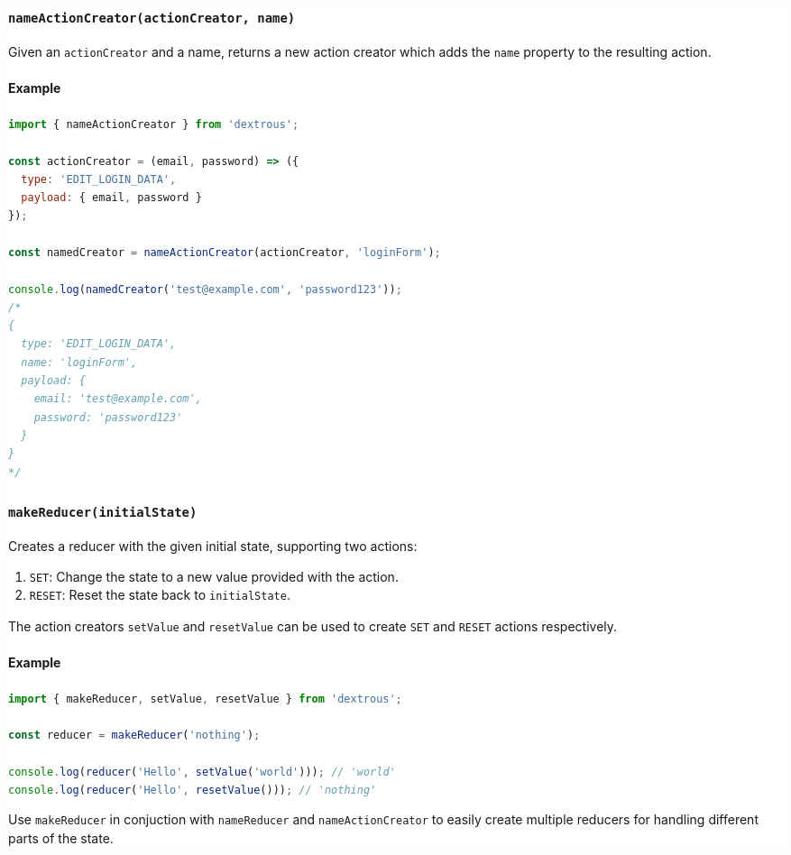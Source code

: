 <a name="nameActionCreator"></a>

### `nameActionCreator(actionCreator, name)` 

Given an `actionCreator` and a name, returns a new action creator which adds the `name` property to the resulting action. 

#### Example
```javascript 
import { nameActionCreator } from 'dextrous';

const actionCreator = (email, password) => ({
  type: 'EDIT_LOGIN_DATA',
  payload: { email, password }
});

const namedCreator = nameActionCreator(actionCreator, 'loginForm');

console.log(namedCreator('test@example.com', 'password123'));
/*
{
  type: 'EDIT_LOGIN_DATA',
  name: 'loginForm',
  payload: {
    email: 'test@example.com',
    password: 'password123'
  }
}
*/
```

<a name="makeReducer"></a>

### `makeReducer(initialState)`

Creates a reducer with the given initial state, supporting two actions:
1. `SET`: Change the state to a new value provided with the action.
2. `RESET`: Reset the state back to `initialState`.

The action creators `setValue` and `resetValue` can be used to create `SET` and `RESET` actions respectively.

#### Example
```javascript
import { makeReducer, setValue, resetValue } from 'dextrous';

const reducer = makeReducer('nothing');

console.log(reducer('Hello', setValue('world'))); // 'world'
console.log(reducer('Hello', resetValue())); // 'nothing'

```

Use `makeReducer` in conjuction with `nameReducer` and `nameActionCreator` to easily create multiple reducers for handling different parts of the state.
